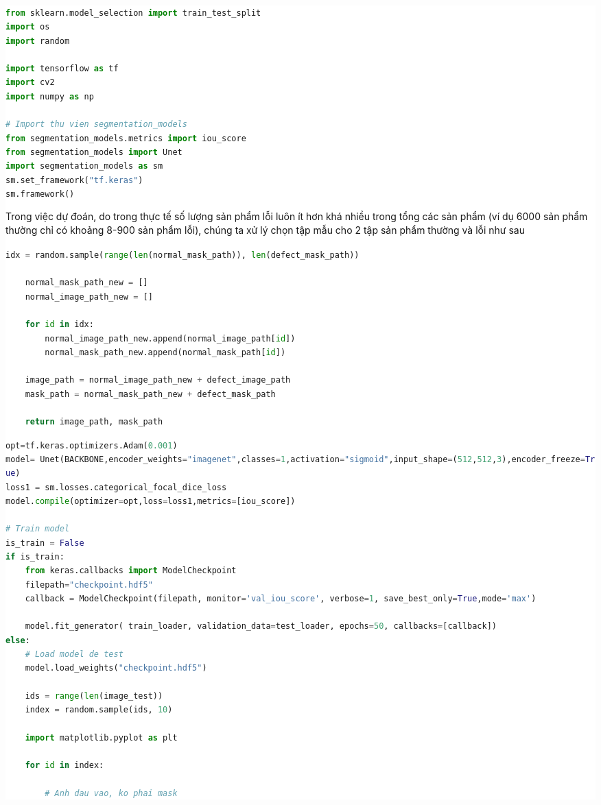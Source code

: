```python
from sklearn.model_selection import train_test_split
import os
import random

import tensorflow as tf
import cv2
import numpy as np

# Import thu vien segmentation_models
from segmentation_models.metrics import iou_score
from segmentation_models import Unet
import segmentation_models as sm
sm.set_framework("tf.keras")
sm.framework()
```

Trong việc dự đoán, do trong thực tế số lượng sản phẩm lỗi luôn ít hơn khá nhiều trong tổng các sản phẩm (ví dụ 6000 sản phẩm thường chỉ có khoảng 8-900 sản phẩm lỗi), chúng ta xử lý chọn tập mẫu cho 2 tập sản phẩm thường và lỗi như sau

```python
idx = random.sample(range(len(normal_mask_path)), len(defect_mask_path))

    normal_mask_path_new = []
    normal_image_path_new = []

    for id in idx:
        normal_image_path_new.append(normal_image_path[id])
        normal_mask_path_new.append(normal_mask_path[id])

    image_path = normal_image_path_new + defect_image_path
    mask_path = normal_mask_path_new + defect_mask_path

    return image_path, mask_path
```

```python
opt=tf.keras.optimizers.Adam(0.001)
model= Unet(BACKBONE,encoder_weights="imagenet",classes=1,activation="sigmoid",input_shape=(512,512,3),encoder_freeze=True)
loss1 = sm.losses.categorical_focal_dice_loss
model.compile(optimizer=opt,loss=loss1,metrics=[iou_score])

# Train model
is_train = False
if is_train:
    from keras.callbacks import ModelCheckpoint
    filepath="checkpoint.hdf5"
    callback = ModelCheckpoint(filepath, monitor='val_iou_score', verbose=1, save_best_only=True,mode='max')

    model.fit_generator( train_loader, validation_data=test_loader, epochs=50, callbacks=[callback])
else:
    # Load model de test
    model.load_weights("checkpoint.hdf5")

    ids = range(len(image_test))
    index = random.sample(ids, 10)

    import matplotlib.pyplot as plt

    for id in index:

        # Anh dau vao, ko phai mask
```